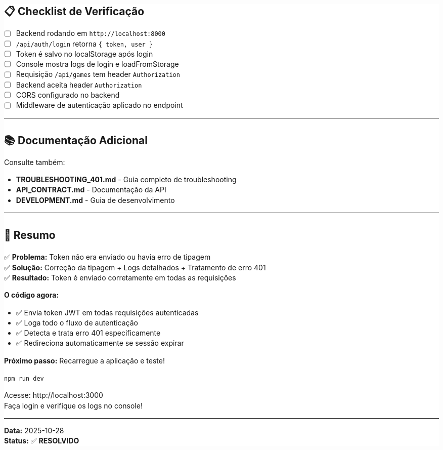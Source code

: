 
## 📋 Checklist de Verificação

- [ ] Backend rodando em `http://localhost:8000`
- [ ] `/api/auth/login` retorna `{ token, user }`
- [ ] Token é salvo no localStorage após login
- [ ] Console mostra logs de login e loadFromStorage
- [ ] Requisição `/api/games` tem header `Authorization`
- [ ] Backend aceita header `Authorization`
- [ ] CORS configurado no backend
- [ ] Middleware de autenticação aplicado no endpoint

---

## 📚 Documentação Adicional

Consulte também:
- **TROUBLESHOOTING_401.md** - Guia completo de troubleshooting
- **API_CONTRACT.md** - Documentação da API
- **DEVELOPMENT.md** - Guia de desenvolvimento

---

## 🎉 Resumo

✅ **Problema:** Token não era enviado ou havia erro de tipagem  
✅ **Solução:** Correção da tipagem + Logs detalhados + Tratamento de erro 401  
✅ **Resultado:** Token é enviado corretamente em todas as requisições  

**O código agora:**
- ✅ Envia token JWT em todas requisições autenticadas
- ✅ Loga todo o fluxo de autenticação
- ✅ Detecta e trata erro 401 especificamente
- ✅ Redireciona automaticamente se sessão expirar

**Próximo passo:** Recarregue a aplicação e teste!

```bash
npm run dev
```

Acesse: http://localhost:3000  
Faça login e verifique os logs no console!

---

**Data:** 2025-10-28  
**Status:** ✅ **RESOLVIDO**


